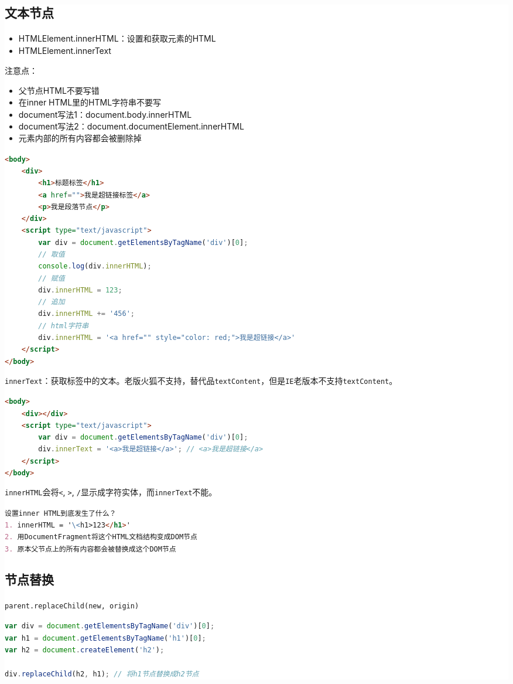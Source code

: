 ## 文本节点 
- HTMLElement.innerHTML：设置和获取元素的HTML
- HTMLElement.innerText

注意点：
- 父节点HTML不要写错
- 在inner HTML里的HTML字符串不要写
- document写法1：document.body.innerHTML
- document写法2：document.documentElement.innerHTML
- 元素内部的所有内容都会被删除掉

```html
<body>
    <div>
        <h1>标题标签</h1>
        <a href="">我是超链接标签</a>
        <p>我是段落节点</p>
    </div>
    <script type="text/javascript">
        var div = document.getElementsByTagName('div')[0];
        // 取值
        console.log(div.innerHTML);
        // 赋值
        div.innerHTML = 123;
        // 追加
        div.innerHTML += '456';
        // html字符串
        div.innerHTML = '<a href="" style="color: red;">我是超链接</a>'
    </script>
</body>
```
`innerText`：获取标签中的文本。老版火狐不支持，替代品`textContent`，但是`IE`老版本不支持`textContent`。
```html
<body>
    <div></div>
    <script type="text/javascript">
        var div = document.getElementsByTagName('div')[0];
        div.innerText = '<a>我是超链接</a>'; // <a>我是超链接</a>
    </script>
</body>
```
`innerHTML`会将`<`, `>`, `/`显示成字符实体，而`innerText`不能。

```md
设置inner HTML到底发生了什么？
1. innerHTML = '\<h1>123</h1>'
2. 用DocumentFragment将这个HTML文档结构变成DOM节点
3. 原本父节点上的所有内容都会被替换成这个DOM节点
```

## 节点替换
`parent.replaceChild(new, origin)`
```js
var div = document.getElementsByTagName('div')[0];
var h1 = document.getElementsByTagName('h1')[0];
var h2 = document.createElement('h2');

div.replaceChild(h2, h1); // 将h1节点替换成h2节点
```
